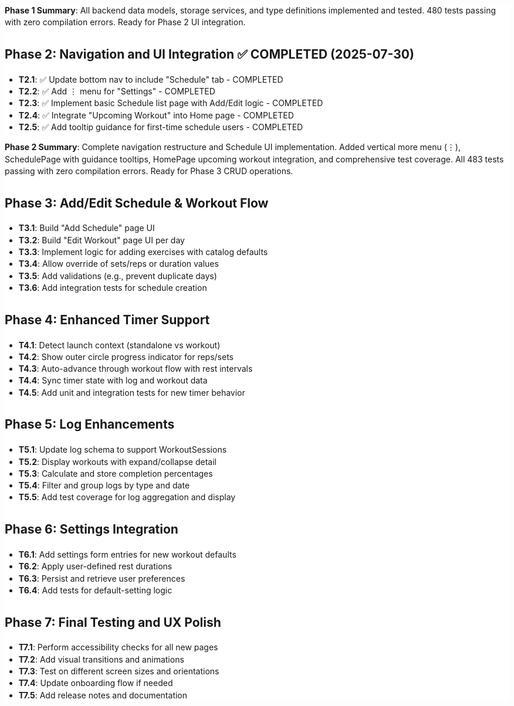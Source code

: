**Phase 1 Summary**: All backend data models, storage services, and type definitions implemented and tested. 480 tests passing with zero compilation errors. Ready for Phase 2 UI integration.

## Phase 2: Navigation and UI Integration ✅ COMPLETED (2025-07-30)

* **T2.1**: ✅ Update bottom nav to include "Schedule" tab - COMPLETED
* **T2.2**: ✅ Add ⋮ menu for "Settings" - COMPLETED  
* **T2.3**: ✅ Implement basic Schedule list page with Add/Edit logic - COMPLETED
* **T2.4**: ✅ Integrate "Upcoming Workout" into Home page - COMPLETED
* **T2.5**: ✅ Add tooltip guidance for first-time schedule users - COMPLETED

**Phase 2 Summary**: Complete navigation restructure and Schedule UI implementation. Added vertical more menu (⋮), SchedulePage with guidance tooltips, HomePage upcoming workout integration, and comprehensive test coverage. All 483 tests passing with zero compilation errors. Ready for Phase 3 CRUD operations.

## Phase 3: Add/Edit Schedule & Workout Flow

* **T3.1**: Build "Add Schedule" page UI
* **T3.2**: Build "Edit Workout" page UI per day
* **T3.3**: Implement logic for adding exercises with catalog defaults
* **T3.4**: Allow override of sets/reps or duration values
* **T3.5**: Add validations (e.g., prevent duplicate days)
* **T3.6**: Add integration tests for schedule creation

## Phase 4: Enhanced Timer Support

* **T4.1**: Detect launch context (standalone vs workout)
* **T4.2**: Show outer circle progress indicator for reps/sets
* **T4.3**: Auto-advance through workout flow with rest intervals
* **T4.4**: Sync timer state with log and workout data
* **T4.5**: Add unit and integration tests for new timer behavior

## Phase 5: Log Enhancements

* **T5.1**: Update log schema to support WorkoutSessions
* **T5.2**: Display workouts with expand/collapse detail
* **T5.3**: Calculate and store completion percentages
* **T5.4**: Filter and group logs by type and date
* **T5.5**: Add test coverage for log aggregation and display

## Phase 6: Settings Integration

* **T6.1**: Add settings form entries for new workout defaults
* **T6.2**: Apply user-defined rest durations
* **T6.3**: Persist and retrieve user preferences
* **T6.4**: Add tests for default-setting logic

## Phase 7: Final Testing and UX Polish

* **T7.1**: Perform accessibility checks for all new pages
* **T7.2**: Add visual transitions and animations
* **T7.3**: Test on different screen sizes and orientations
* **T7.4**: Update onboarding flow if needed
* **T7.5**: Add release notes and documentation
